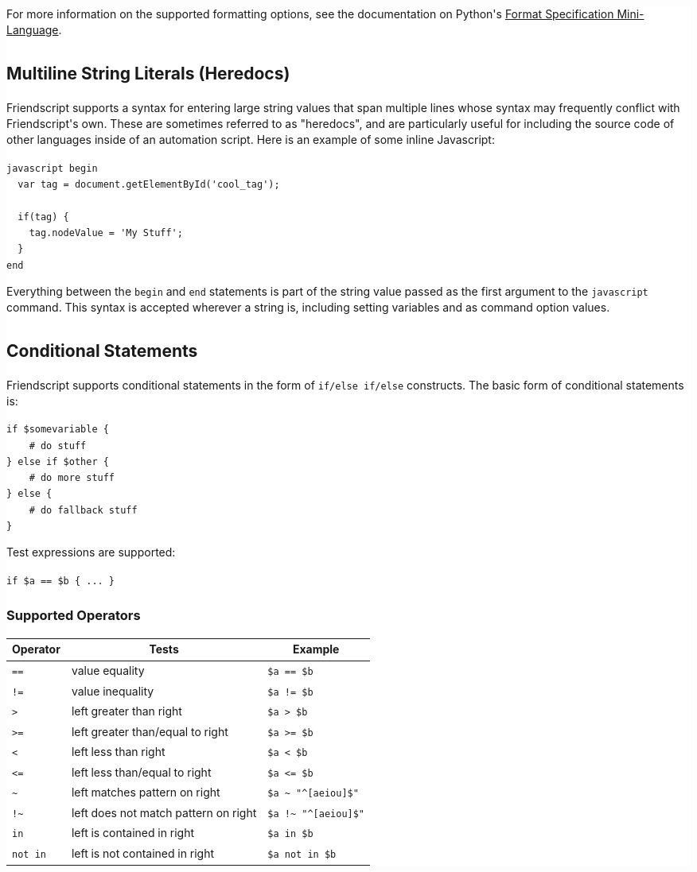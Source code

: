 For more information on the supported formatting options, see the documentation on Python's [Format Specification Mini-Language](https://docs.python.org/2/library/string.html#formatspec).

## Multiline String Literals (Heredocs)

Friendscript supports a syntax for entering large string values that span multiple lines whose syntax may frequently conflict with Friendscript's own. These are sometimes referred to as "heredocs", and are particularly useful for including the source code of other languages inside of an automation script. Here is an example of some inline Javascript:

```
javascript begin
  var tag = document.getElementById('cool_tag');

  if(tag) {
    tag.nodeValue = 'My Stuff';
  }
end
```

Everything between the `begin` and `end` statements is part of the string value passed as the first argument to the `javascript` command. This syntax is accepted wherever a string is, including setting variables and as command option values.

## Conditional Statements

Friendscript supports conditional statements in the form of `if/else if/else` constructs. The basic form of conditional statements is:

```
if $somevariable {
    # do stuff
} else if $other {
    # do more stuff
} else {
    # do fallback stuff
}
```

Test expressions are supported:

```
if $a == $b { ... }
```

### Supported Operators

| Operator | Tests                                | Example             |
| -------- | ------------------------------------ | ------------------- |
| `==`     | value equality                       | `$a == $b`          |
| `!=`     | value inequality                     | `$a != $b`          |
| `>`      | left greater than right              | `$a > $b`           |
| `>=`     | left greater than/equal to right     | `$a >= $b`          |
| `<`      | left less than right                 | `$a < $b`           |
| `<=`     | left less than/equal to right        | `$a <= $b`          |
| `~`      | left matches pattern on right        | `$a ~ "^[aeiou]$"`  |
| `!~`     | left does not match pattern on right | `$a !~ "^[aeiou]$"` |
| `in`     | left is contained in right           | `$a in $b`          |
| `not in` | left is not contained in right       | `$a not in $b`      |
